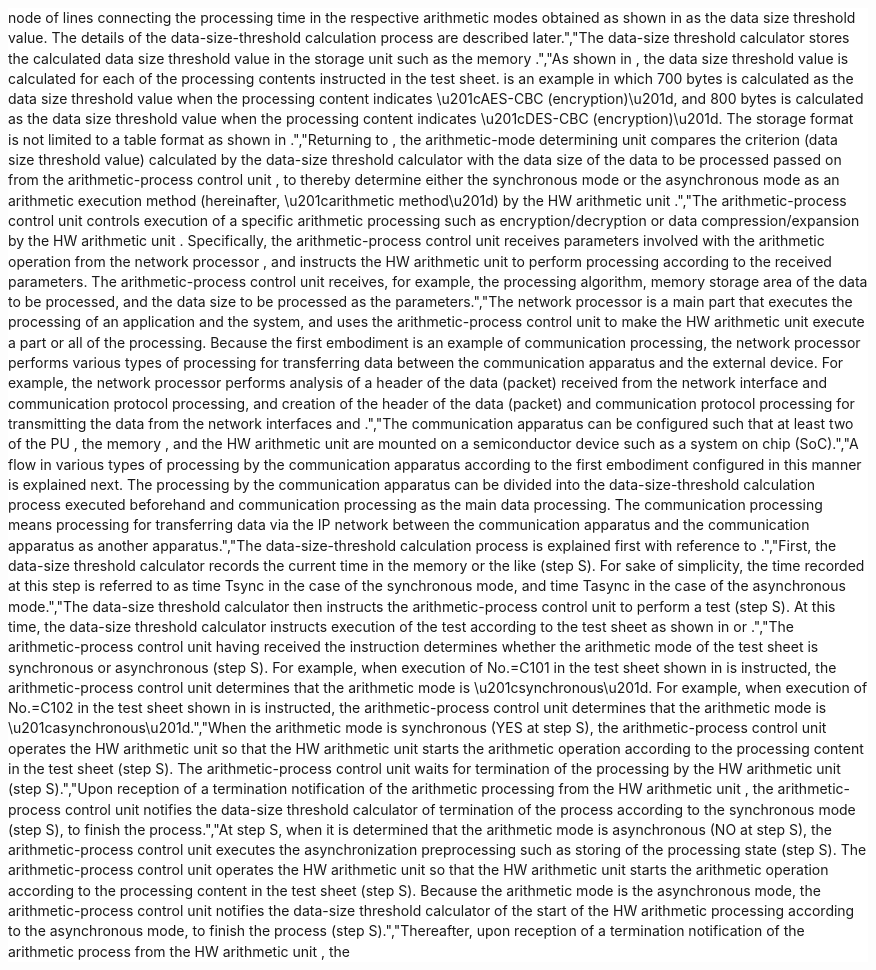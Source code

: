 node of lines connecting the processing time in the respective arithmetic modes obtained as shown in  as the data size threshold value. The details of the data-size-threshold calculation process are described later.","The data-size threshold calculator  stores the calculated data size threshold value in the storage unit such as the memory .","As shown in , the data size threshold value is calculated for each of the processing contents instructed in the test sheet.  is an example in which 700 bytes is calculated as the data size threshold value when the processing content indicates \u201cAES-CBC (encryption)\u201d, and 800 bytes is calculated as the data size threshold value when the processing content indicates \u201cDES-CBC (encryption)\u201d. The storage format is not limited to a table format as shown in .","Returning to , the arithmetic-mode determining unit  compares the criterion (data size threshold value) calculated by the data-size threshold calculator  with the data size of the data to be processed passed on from the arithmetic-process control unit , to thereby determine either the synchronous mode or the asynchronous mode as an arithmetic execution method (hereinafter, \u201carithmetic method\u201d) by the HW arithmetic unit .","The arithmetic-process control unit  controls execution of a specific arithmetic processing such as encryption\/decryption or data compression\/expansion by the HW arithmetic unit . Specifically, the arithmetic-process control unit  receives parameters involved with the arithmetic operation from the network processor , and instructs the HW arithmetic unit  to perform processing according to the received parameters. The arithmetic-process control unit  receives, for example, the processing algorithm, memory storage area of the data to be processed, and the data size to be processed as the parameters.","The network processor  is a main part that executes the processing of an application and the system, and uses the arithmetic-process control unit  to make the HW arithmetic unit  execute a part or all of the processing. Because the first embodiment is an example of communication processing, the network processor  performs various types of processing for transferring data between the communication apparatus  and the external device. For example, the network processor  performs analysis of a header of the data (packet) received from the network interface  and communication protocol processing, and creation of the header of the data (packet) and communication protocol processing for transmitting the data from the network interfaces  and .","The communication apparatus  can be configured such that at least two of the PU , the memory , and the HW arithmetic unit  are mounted on a semiconductor device such as a system on chip (SoC).","A flow in various types of processing by the communication apparatus  according to the first embodiment configured in this manner is explained next. The processing by the communication apparatus  can be divided into the data-size-threshold calculation process executed beforehand and communication processing as the main data processing. The communication processing means processing for transferring data via the IP network  between the communication apparatus  and the communication apparatus  as another apparatus.","The data-size-threshold calculation process is explained first with reference to .","First, the data-size threshold calculator  records the current time in the memory  or the like (step S). For sake of simplicity, the time recorded at this step is referred to as time Tsync in the case of the synchronous mode, and time Tasync in the case of the asynchronous mode.","The data-size threshold calculator  then instructs the arithmetic-process control unit  to perform a test (step S). At this time, the data-size threshold calculator  instructs execution of the test according to the test sheet as shown in  or .","The arithmetic-process control unit  having received the instruction determines whether the arithmetic mode of the test sheet is synchronous or asynchronous (step S). For example, when execution of No.=C101 in the test sheet shown in  is instructed, the arithmetic-process control unit  determines that the arithmetic mode is \u201csynchronous\u201d. For example, when execution of No.=C102 in the test sheet shown in  is instructed, the arithmetic-process control unit  determines that the arithmetic mode is \u201casynchronous\u201d.","When the arithmetic mode is synchronous (YES at step S), the arithmetic-process control unit  operates the HW arithmetic unit  so that the HW arithmetic unit  starts the arithmetic operation according to the processing content in the test sheet (step S). The arithmetic-process control unit  waits for termination of the processing by the HW arithmetic unit  (step S).","Upon reception of a termination notification of the arithmetic processing from the HW arithmetic unit , the arithmetic-process control unit  notifies the data-size threshold calculator  of termination of the process according to the synchronous mode (step S), to finish the process.","At step S, when it is determined that the arithmetic mode is asynchronous (NO at step S), the arithmetic-process control unit  executes the asynchronization preprocessing such as storing of the processing state (step S). The arithmetic-process control unit  operates the HW arithmetic unit  so that the HW arithmetic unit  starts the arithmetic operation according to the processing content in the test sheet (step S). Because the arithmetic mode is the asynchronous mode, the arithmetic-process control unit  notifies the data-size threshold calculator  of the start of the HW arithmetic processing according to the asynchronous mode, to finish the process (step S).","Thereafter, upon reception of a termination notification of the arithmetic process from the HW arithmetic unit , the